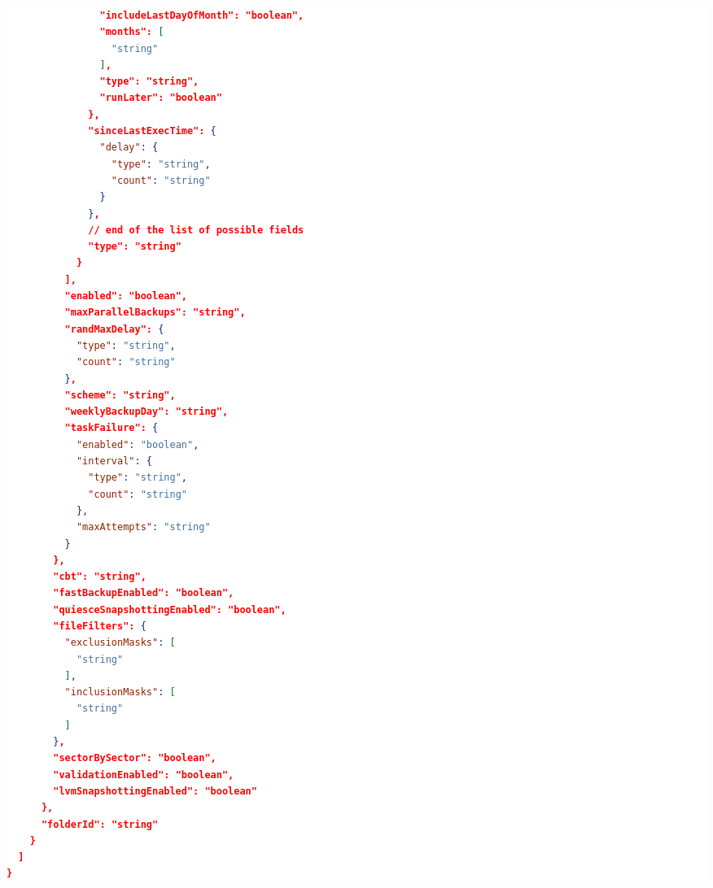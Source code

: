 ```json
                "includeLastDayOfMonth": "boolean",
                "months": [
                  "string"
                ],
                "type": "string",
                "runLater": "boolean"
              },
              "sinceLastExecTime": {
                "delay": {
                  "type": "string",
                  "count": "string"
                }
              },
              // end of the list of possible fields
              "type": "string"
            }
          ],
          "enabled": "boolean",
          "maxParallelBackups": "string",
          "randMaxDelay": {
            "type": "string",
            "count": "string"
          },
          "scheme": "string",
          "weeklyBackupDay": "string",
          "taskFailure": {
            "enabled": "boolean",
            "interval": {
              "type": "string",
              "count": "string"
            },
            "maxAttempts": "string"
          }
        },
        "cbt": "string",
        "fastBackupEnabled": "boolean",
        "quiesceSnapshottingEnabled": "boolean",
        "fileFilters": {
          "exclusionMasks": [
            "string"
          ],
          "inclusionMasks": [
            "string"
          ]
        },
        "sectorBySector": "boolean",
        "validationEnabled": "boolean",
        "lvmSnapshottingEnabled": "boolean"
      },
      "folderId": "string"
    }
  ]
}
```

